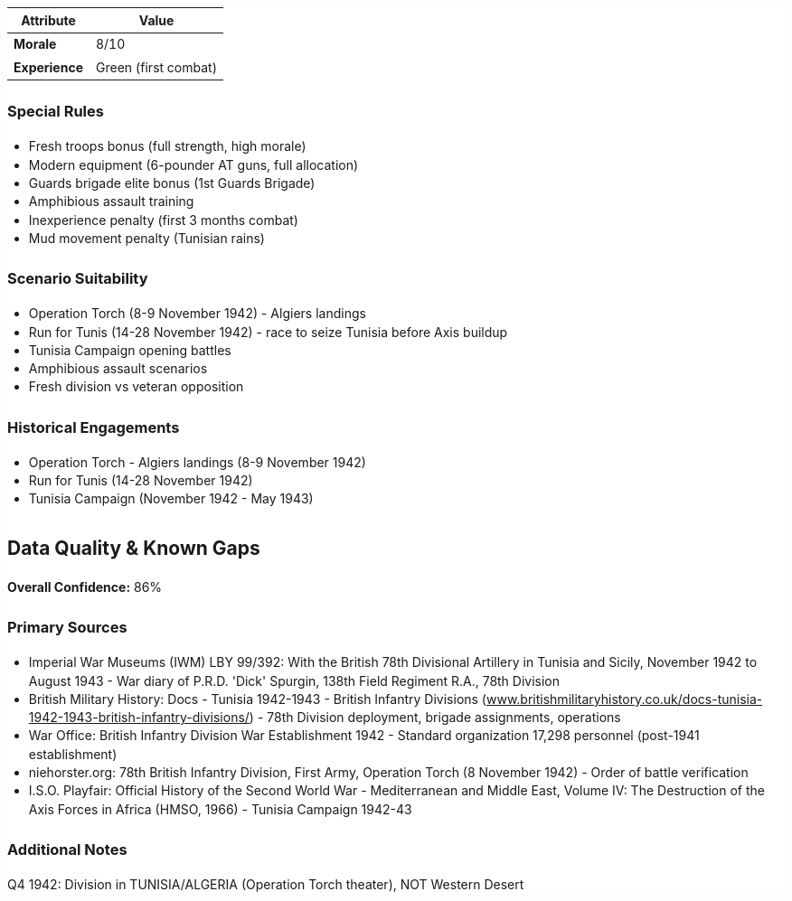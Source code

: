 | Attribute | Value |
|-----------|-------|
| **Morale** | 8/10 |
| **Experience** | Green (first combat) |

### Special Rules

- Fresh troops bonus (full strength, high morale)
- Modern equipment (6-pounder AT guns, full allocation)
- Guards brigade elite bonus (1st Guards Brigade)
- Amphibious assault training
- Inexperience penalty (first 3 months combat)
- Mud movement penalty (Tunisian rains)

### Scenario Suitability

- Operation Torch (8-9 November 1942) - Algiers landings
- Run for Tunis (14-28 November 1942) - race to seize Tunisia before Axis buildup
- Tunisia Campaign opening battles
- Amphibious assault scenarios
- Fresh division vs veteran opposition

### Historical Engagements

- Operation Torch - Algiers landings (8-9 November 1942)
- Run for Tunis (14-28 November 1942)
- Tunisia Campaign (November 1942 - May 1943)

## Data Quality & Known Gaps

**Overall Confidence:** 86%

### Primary Sources

- Imperial War Museums (IWM) LBY 99/392: With the British 78th Divisional Artillery in Tunisia and Sicily, November 1942 to August 1943 - War diary of P.R.D. 'Dick' Spurgin, 138th Field Regiment R.A., 78th Division
- British Military History: Docs - Tunisia 1942-1943 - British Infantry Divisions (www.britishmilitaryhistory.co.uk/docs-tunisia-1942-1943-british-infantry-divisions/) - 78th Division deployment, brigade assignments, operations
- War Office: British Infantry Division War Establishment 1942 - Standard organization 17,298 personnel (post-1941 establishment)
- niehorster.org: 78th British Infantry Division, First Army, Operation Torch (8 November 1942) - Order of battle verification
- I.S.O. Playfair: Official History of the Second World War - Mediterranean and Middle East, Volume IV: The Destruction of the Axis Forces in Africa (HMSO, 1966) - Tunisia Campaign 1942-43

### Additional Notes

Q4 1942: Division in TUNISIA/ALGERIA (Operation Torch theater), NOT Western Desert
